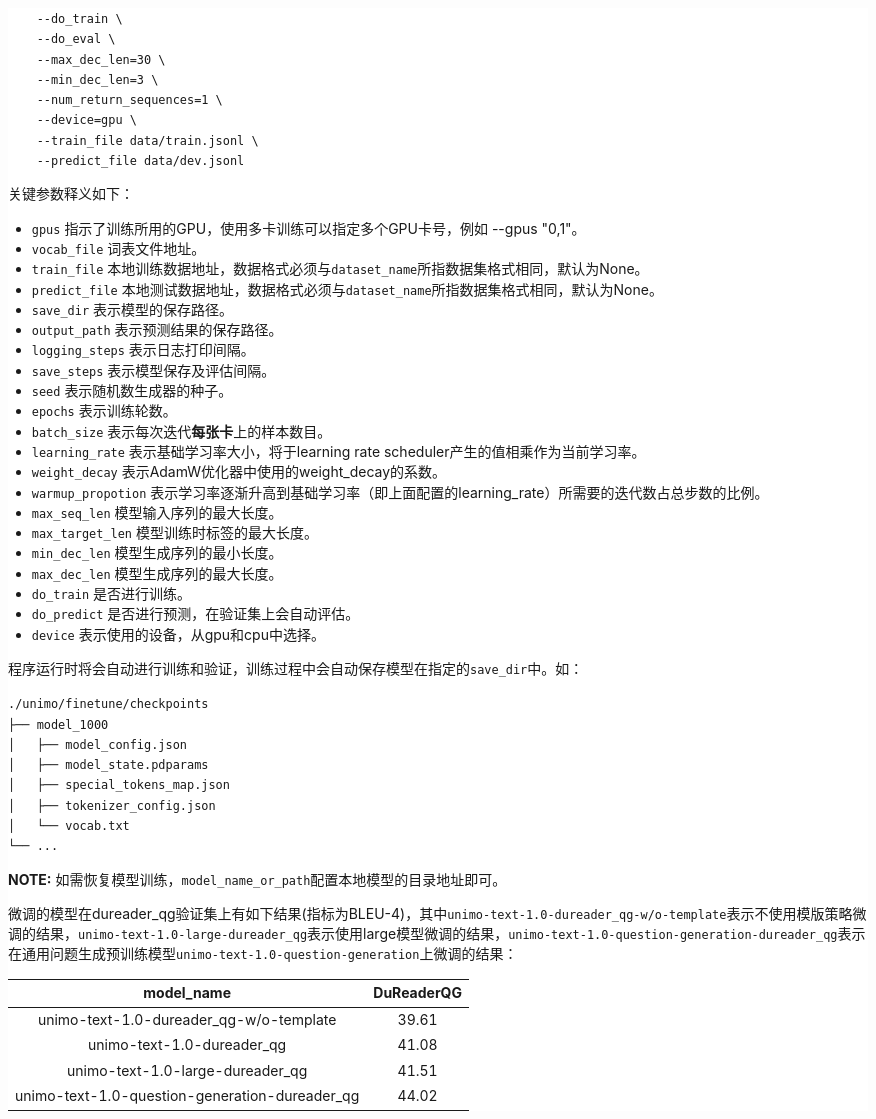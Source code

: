 ```shell
    --do_train \
    --do_eval \
    --max_dec_len=30 \
    --min_dec_len=3 \
    --num_return_sequences=1 \
    --device=gpu \
    --train_file data/train.jsonl \
    --predict_file data/dev.jsonl
```

关键参数释义如下：
- `gpus` 指示了训练所用的GPU，使用多卡训练可以指定多个GPU卡号，例如 --gpus "0,1"。
- `vocab_file` 词表文件地址。
- `train_file` 本地训练数据地址，数据格式必须与`dataset_name`所指数据集格式相同，默认为None。
- `predict_file` 本地测试数据地址，数据格式必须与`dataset_name`所指数据集格式相同，默认为None。
- `save_dir` 表示模型的保存路径。
- `output_path` 表示预测结果的保存路径。
- `logging_steps` 表示日志打印间隔。
- `save_steps` 表示模型保存及评估间隔。
- `seed` 表示随机数生成器的种子。
- `epochs` 表示训练轮数。
- `batch_size` 表示每次迭代**每张卡**上的样本数目。
- `learning_rate` 表示基础学习率大小，将于learning rate scheduler产生的值相乘作为当前学习率。
- `weight_decay` 表示AdamW优化器中使用的weight_decay的系数。
- `warmup_propotion` 表示学习率逐渐升高到基础学习率（即上面配置的learning_rate）所需要的迭代数占总步数的比例。
- `max_seq_len` 模型输入序列的最大长度。
- `max_target_len` 模型训练时标签的最大长度。
- `min_dec_len` 模型生成序列的最小长度。
- `max_dec_len` 模型生成序列的最大长度。
- `do_train` 是否进行训练。
- `do_predict` 是否进行预测，在验证集上会自动评估。
- `device` 表示使用的设备，从gpu和cpu中选择。

程序运行时将会自动进行训练和验证，训练过程中会自动保存模型在指定的`save_dir`中。如：

```text
./unimo/finetune/checkpoints
├── model_1000
│   ├── model_config.json
│   ├── model_state.pdparams
│   ├── special_tokens_map.json
│   ├── tokenizer_config.json
│   └── vocab.txt
└── ...
```

**NOTE:** 如需恢复模型训练，`model_name_or_path`配置本地模型的目录地址即可。

微调的模型在dureader_qg验证集上有如下结果(指标为BLEU-4)，其中`unimo-text-1.0-dureader_qg-w/o-template`表示不使用模版策略微调的结果，`unimo-text-1.0-large-dureader_qg`表示使用large模型微调的结果，`unimo-text-1.0-question-generation-dureader_qg`表示在通用问题生成预训练模型`unimo-text-1.0-question-generation`上微调的结果：

|       model_name        | DuReaderQG |
| :-----------------------------: | :-----------: |
|    unimo-text-1.0-dureader_qg-w/o-template    | 39.61 |
|    unimo-text-1.0-dureader_qg    | 41.08 |
|    unimo-text-1.0-large-dureader_qg    | 41.51 |
|    unimo-text-1.0-question-generation-dureader_qg    | 44.02 |
